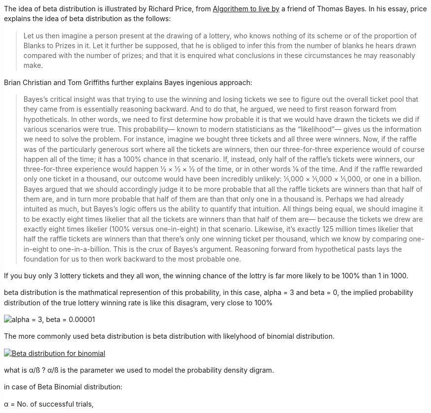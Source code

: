 The idea of beta distribution is illustrated by Richard Price, from [Algorithem to live by](https://www.amazon.com/Algorithms-Live-Computer-Science-Decisions/dp/1627790365/ref=sr_1_sc_1?ie=UTF8&qid=1501198340&sr=8-1-spell&keywords=algorimthm+to+live+by) a friend of Thomas Bayes. In his essay, price explains the idea of beta distribution as the follows:

> Let us then imagine a person present at the drawing of a lottery, who knows nothing of its scheme or of the proportion of Blanks to Prizes in it. Let it further be supposed, that he is obliged to infer this from the number of blanks he hears drawn compared with the number of prizes; and that it is enquired what conclusions in these circumstances he may reasonably make.

Brian Christian and Tom Griffiths further explains Bayes ingenious approach:

> Bayes’s critical insight was that trying to use the winning and losing tickets we see to figure out the overall ticket pool that they came from is essentially reasoning backward. And to do that, he argued, we need to first reason forward from hypotheticals. In other words, we need to first determine how probable it is that we would have drawn the tickets we did if various scenarios were true. This probability— known to modern statisticians as the “likelihood”— gives us the information we need to solve the problem. For instance, imagine we bought three tickets and all three were winners. Now, if the raffle was of the particularly generous sort where all the tickets are winners, then our three-for-three experience would of course happen all of the time; it has a 100% chance in that scenario. If, instead, only half of the raffle’s tickets were winners, our three-for-three experience would happen 1⁄2 × 1⁄2 × 1⁄2 of the time, or in other words 1⁄8 of the time. And if the raffle rewarded only one ticket in a thousand, our outcome would have been incredibly unlikely: 1⁄1,000 × 1⁄1,000 × 1⁄1,000, or one in a billion. Bayes argued that we should accordingly judge it to be more probable that all the raffle tickets are winners than that half of them are, and in turn more probable that half of them are than that only one in a thousand is. Perhaps we had already intuited as much, but Bayes’s logic offers us the ability to quantify that intuition. All things being equal, we should imagine it to be exactly eight times likelier that all the tickets are winners than that half of them are— because the tickets we drew are exactly eight times likelier (100% versus one-in-eight) in that scenario. Likewise, it’s exactly 125 million times likelier that half the raffle tickets are winners than that there’s only one winning ticket per thousand, which we know by comparing one-in-eight to one-in-a-billion. This is the crux of Bayes’s argument. Reasoning forward from hypothetical pasts lays the foundation for us to then work backward to the most probable one.

If you buy only 3 lottery tickets and they all won, the winning chance of the lottry is far more likely to be 100% than 1 in 1000. 

beta distribution is the mathmatical represention of this probability, in this case, alpha = 3 and beta = 0, the implied probability distribution of the true lottery winning rate is like this disagram, very close to 100%

![alpha = 3, beta = 0.00001](https://dl.dropboxusercontent.com/spa/8a95omz6xkznrmw/88g8so16.png)



The more commonly used beta distribution is beta distribution with likelyhood of binomial distribution.

[![Beta distribution for binomial](https://dl.dropboxusercontent.com/spa/8a95omz6xkznrmw/x_1ohc4x.png)](https://en.wikipedia.org/wiki/Conjugate_prior)


what is α/ß ? α/ß is the parameter we used to model the probability density digram.

in case of Beta Binomial distribution:

α = No. of successful trials,
